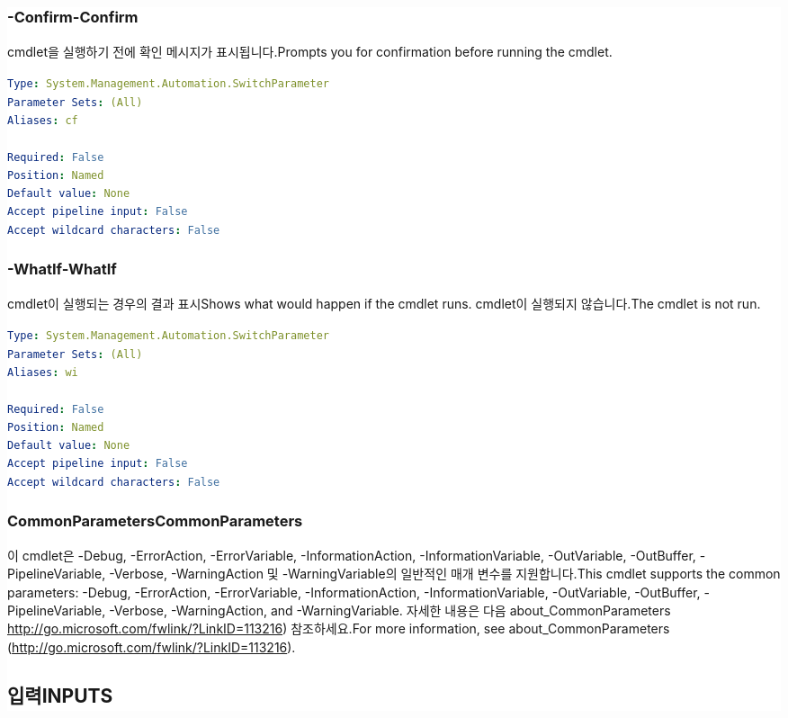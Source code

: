 ### <span data-ttu-id="bf9e1-142">-Confirm</span><span class="sxs-lookup"><span data-stu-id="bf9e1-142">-Confirm</span></span>
<span data-ttu-id="bf9e1-143">cmdlet을 실행하기 전에 확인 메시지가 표시됩니다.</span><span class="sxs-lookup"><span data-stu-id="bf9e1-143">Prompts you for confirmation before running the cmdlet.</span></span>

```yaml
Type: System.Management.Automation.SwitchParameter
Parameter Sets: (All)
Aliases: cf

Required: False
Position: Named
Default value: None
Accept pipeline input: False
Accept wildcard characters: False
```

### <span data-ttu-id="bf9e1-144">-WhatIf</span><span class="sxs-lookup"><span data-stu-id="bf9e1-144">-WhatIf</span></span>
<span data-ttu-id="bf9e1-145">cmdlet이 실행되는 경우의 결과 표시</span><span class="sxs-lookup"><span data-stu-id="bf9e1-145">Shows what would happen if the cmdlet runs.</span></span>
<span data-ttu-id="bf9e1-146">cmdlet이 실행되지 않습니다.</span><span class="sxs-lookup"><span data-stu-id="bf9e1-146">The cmdlet is not run.</span></span>

```yaml
Type: System.Management.Automation.SwitchParameter
Parameter Sets: (All)
Aliases: wi

Required: False
Position: Named
Default value: None
Accept pipeline input: False
Accept wildcard characters: False
```

### <span data-ttu-id="bf9e1-147">CommonParameters</span><span class="sxs-lookup"><span data-stu-id="bf9e1-147">CommonParameters</span></span>
<span data-ttu-id="bf9e1-148">이 cmdlet은 -Debug, -ErrorAction, -ErrorVariable, -InformationAction, -InformationVariable, -OutVariable, -OutBuffer, -PipelineVariable, -Verbose, -WarningAction 및 -WarningVariable의 일반적인 매개 변수를 지원합니다.</span><span class="sxs-lookup"><span data-stu-id="bf9e1-148">This cmdlet supports the common parameters: -Debug, -ErrorAction, -ErrorVariable, -InformationAction, -InformationVariable, -OutVariable, -OutBuffer, -PipelineVariable, -Verbose, -WarningAction, and -WarningVariable.</span></span> <span data-ttu-id="bf9e1-149">자세한 내용은 다음 about_CommonParameters http://go.microsoft.com/fwlink/?LinkID=113216) 참조하세요.</span><span class="sxs-lookup"><span data-stu-id="bf9e1-149">For more information, see about_CommonParameters (http://go.microsoft.com/fwlink/?LinkID=113216).</span></span>

## <span data-ttu-id="bf9e1-150">입력</span><span class="sxs-lookup"><span data-stu-id="bf9e1-150">INPUTS</span></span>
